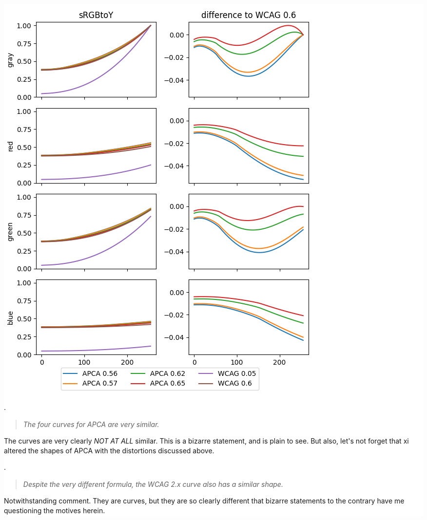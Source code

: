 ![sRGBtoY comparison](plots/sRGBtoY_comparison.png)

.

> _The four curves for APCA are very similar._

The curves are very clearly _NOT AT ALL_ similar. This is a bizarre statement, and is plain to see. But also, let's not forget that xi altered the shapes of APCA with the distortions discussed above.

.

> _Despite the very different formula, the WCAG 2.x curve also has a similar shape._

Notwithstanding comment. They are curves, but they are so clearly different that bizarre statements to the contrary have me questioning the motives herein.
